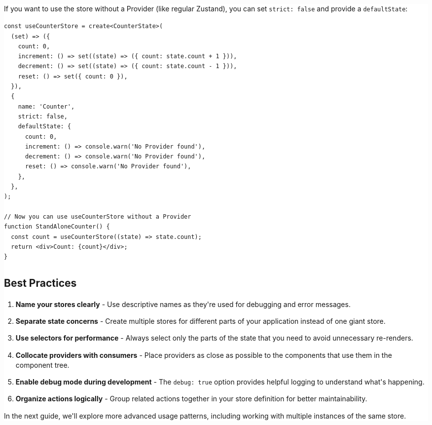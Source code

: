 If you want to use the store without a Provider (like regular Zustand), you can set `strict: false` and provide a `defaultState`:

```tsx
const useCounterStore = create<CounterState>(
  (set) => ({
    count: 0,
    increment: () => set((state) => ({ count: state.count + 1 })),
    decrement: () => set((state) => ({ count: state.count - 1 })),
    reset: () => set({ count: 0 }),
  }),
  {
    name: 'Counter',
    strict: false,
    defaultState: {
      count: 0,
      increment: () => console.warn('No Provider found'),
      decrement: () => console.warn('No Provider found'),
      reset: () => console.warn('No Provider found'),
    },
  },
);

// Now you can use useCounterStore without a Provider
function StandAloneCounter() {
  const count = useCounterStore((state) => state.count);
  return <div>Count: {count}</div>;
}
```

## Best Practices

1. **Name your stores clearly** - Use descriptive names as they're used for debugging and error messages.

2. **Separate state concerns** - Create multiple stores for different parts of your application instead of one giant store.

3. **Use selectors for performance** - Always select only the parts of the state that you need to avoid unnecessary re-renders.

4. **Collocate providers with consumers** - Place providers as close as possible to the components that use them in the component tree.

5. **Enable debug mode during development** - The `debug: true` option provides helpful logging to understand what's happening.

6. **Organize actions logically** - Group related actions together in your store definition for better maintainability.

In the next guide, we'll explore more advanced usage patterns, including working with multiple instances of the same store.
